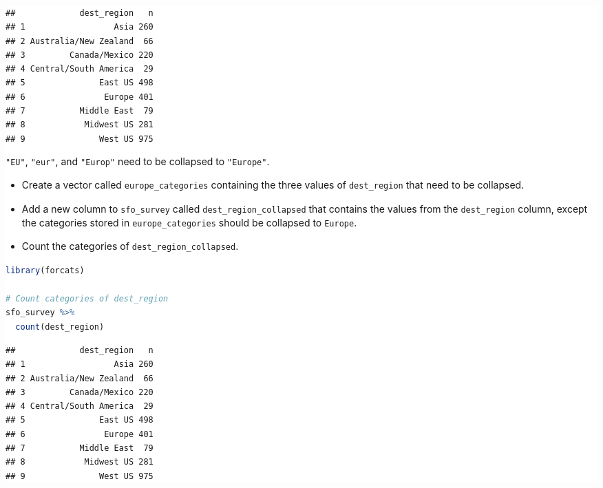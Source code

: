     ##             dest_region   n
    ## 1                  Asia 260
    ## 2 Australia/New Zealand  66
    ## 3         Canada/Mexico 220
    ## 4 Central/South America  29
    ## 5               East US 498
    ## 6                Europe 401
    ## 7           Middle East  79
    ## 8            Midwest US 281
    ## 9               West US 975

`"EU"`, `"eur"`, and `"Europ"` need to be collapsed to `"Europe"`.

-   Create a vector called `europe_categories` containing the three
    values of `dest_region` that need to be collapsed.

-   Add a new column to `sfo_survey` called `dest_region_collapsed` that
    contains the values from the `dest_region` column, except the
    categories stored in `europe_categories` should be collapsed to
    `Europe`.

-   Count the categories of `dest_region_collapsed`.

``` r
library(forcats)

# Count categories of dest_region
sfo_survey %>%
  count(dest_region)
```

    ##             dest_region   n
    ## 1                  Asia 260
    ## 2 Australia/New Zealand  66
    ## 3         Canada/Mexico 220
    ## 4 Central/South America  29
    ## 5               East US 498
    ## 6                Europe 401
    ## 7           Middle East  79
    ## 8            Midwest US 281
    ## 9               West US 975
